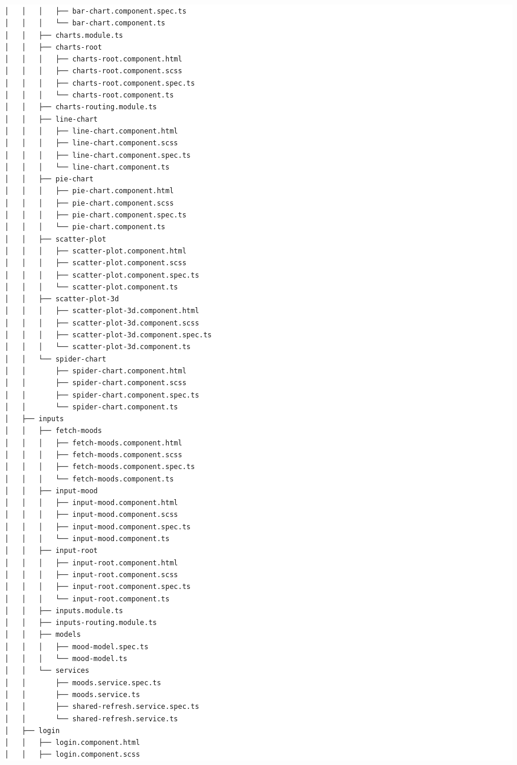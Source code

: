 ```
│   │   │   ├── bar-chart.component.spec.ts
│   │   │   └── bar-chart.component.ts
│   │   ├── charts.module.ts
│   │   ├── charts-root
│   │   │   ├── charts-root.component.html
│   │   │   ├── charts-root.component.scss
│   │   │   ├── charts-root.component.spec.ts
│   │   │   └── charts-root.component.ts
│   │   ├── charts-routing.module.ts
│   │   ├── line-chart
│   │   │   ├── line-chart.component.html
│   │   │   ├── line-chart.component.scss
│   │   │   ├── line-chart.component.spec.ts
│   │   │   └── line-chart.component.ts
│   │   ├── pie-chart
│   │   │   ├── pie-chart.component.html
│   │   │   ├── pie-chart.component.scss
│   │   │   ├── pie-chart.component.spec.ts
│   │   │   └── pie-chart.component.ts
│   │   ├── scatter-plot
│   │   │   ├── scatter-plot.component.html
│   │   │   ├── scatter-plot.component.scss
│   │   │   ├── scatter-plot.component.spec.ts
│   │   │   └── scatter-plot.component.ts
│   │   ├── scatter-plot-3d
│   │   │   ├── scatter-plot-3d.component.html
│   │   │   ├── scatter-plot-3d.component.scss
│   │   │   ├── scatter-plot-3d.component.spec.ts
│   │   │   └── scatter-plot-3d.component.ts
│   │   └── spider-chart
│   │       ├── spider-chart.component.html
│   │       ├── spider-chart.component.scss
│   │       ├── spider-chart.component.spec.ts
│   │       └── spider-chart.component.ts
│   ├── inputs
│   │   ├── fetch-moods
│   │   │   ├── fetch-moods.component.html
│   │   │   ├── fetch-moods.component.scss
│   │   │   ├── fetch-moods.component.spec.ts
│   │   │   └── fetch-moods.component.ts
│   │   ├── input-mood
│   │   │   ├── input-mood.component.html
│   │   │   ├── input-mood.component.scss
│   │   │   ├── input-mood.component.spec.ts
│   │   │   └── input-mood.component.ts
│   │   ├── input-root
│   │   │   ├── input-root.component.html
│   │   │   ├── input-root.component.scss
│   │   │   ├── input-root.component.spec.ts
│   │   │   └── input-root.component.ts
│   │   ├── inputs.module.ts
│   │   ├── inputs-routing.module.ts
│   │   ├── models
│   │   │   ├── mood-model.spec.ts
│   │   │   └── mood-model.ts
│   │   └── services
│   │       ├── moods.service.spec.ts
│   │       ├── moods.service.ts
│   │       ├── shared-refresh.service.spec.ts
│   │       └── shared-refresh.service.ts
│   ├── login
│   │   ├── login.component.html
│   │   ├── login.component.scss
```